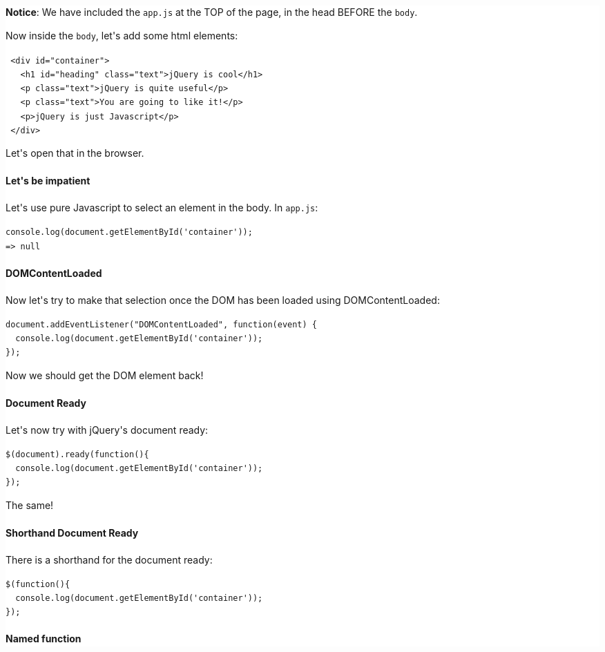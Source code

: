 **Notice**: We have included the `app.js` at the TOP of the page, in the head BEFORE the `body`.

Now inside the `body`, let's add some html elements:

```
 <div id="container">
   <h1 id="heading" class="text">jQuery is cool</h1>
   <p class="text">jQuery is quite useful</p>
   <p class="text">You are going to like it!</p>
   <p>jQuery is just Javascript</p>
 </div>
```

Let's open that in the browser.

#### Let's be impatient

Let's use pure Javascript to select an element in the body. In `app.js`:

```
console.log(document.getElementById('container'));
=> null
```

#### DOMContentLoaded

Now let's try to make that selection once the DOM has been loaded using DOMContentLoaded:

```
document.addEventListener("DOMContentLoaded", function(event) {
  console.log(document.getElementById('container'));
});
```

Now we should get the DOM element back!

#### Document Ready

Let's now try with jQuery's document ready:

```
$(document).ready(function(){
  console.log(document.getElementById('container'));
});
```

The same!

#### Shorthand Document Ready

There is a shorthand for the document ready:

```
$(function(){
  console.log(document.getElementById('container'));
});
```

#### Named function
